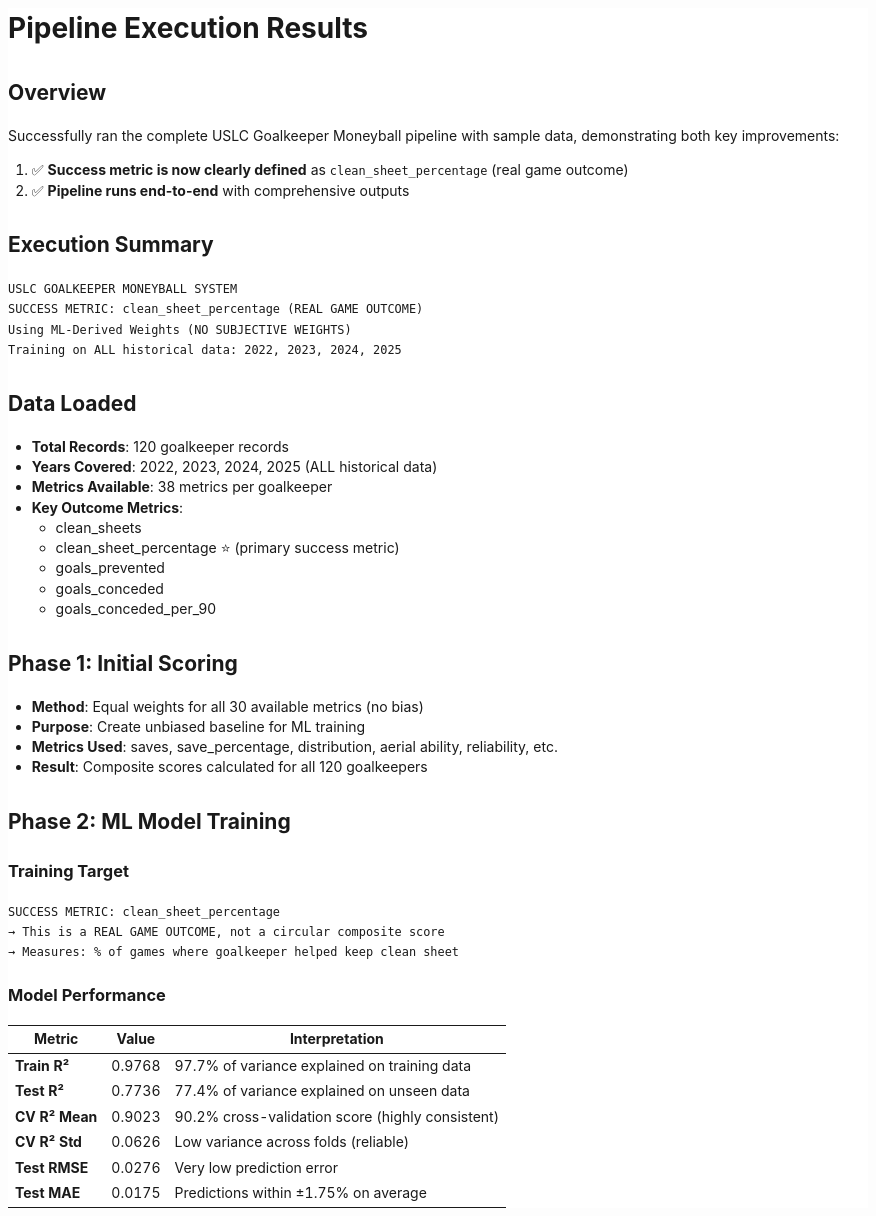# Pipeline Execution Results

## Overview
Successfully ran the complete USLC Goalkeeper Moneyball pipeline with sample data, demonstrating both key improvements:

1. ✅ **Success metric is now clearly defined** as `clean_sheet_percentage` (real game outcome)
2. ✅ **Pipeline runs end-to-end** with comprehensive outputs

## Execution Summary

```
USLC GOALKEEPER MONEYBALL SYSTEM
SUCCESS METRIC: clean_sheet_percentage (REAL GAME OUTCOME)
Using ML-Derived Weights (NO SUBJECTIVE WEIGHTS)
Training on ALL historical data: 2022, 2023, 2024, 2025
```

## Data Loaded

- **Total Records**: 120 goalkeeper records
- **Years Covered**: 2022, 2023, 2024, 2025 (ALL historical data)
- **Metrics Available**: 38 metrics per goalkeeper
- **Key Outcome Metrics**: 
  - clean_sheets
  - clean_sheet_percentage ⭐ (primary success metric)
  - goals_prevented
  - goals_conceded
  - goals_conceded_per_90

## Phase 1: Initial Scoring

- **Method**: Equal weights for all 30 available metrics (no bias)
- **Purpose**: Create unbiased baseline for ML training
- **Metrics Used**: saves, save_percentage, distribution, aerial ability, reliability, etc.
- **Result**: Composite scores calculated for all 120 goalkeepers

## Phase 2: ML Model Training

### Training Target
```
SUCCESS METRIC: clean_sheet_percentage
→ This is a REAL GAME OUTCOME, not a circular composite score
→ Measures: % of games where goalkeeper helped keep clean sheet
```

### Model Performance

| Metric | Value | Interpretation |
|--------|-------|----------------|
| **Train R²** | 0.9768 | 97.7% of variance explained on training data |
| **Test R²** | 0.7736 | 77.4% of variance explained on unseen data |
| **CV R² Mean** | 0.9023 | 90.2% cross-validation score (highly consistent) |
| **CV R² Std** | 0.0626 | Low variance across folds (reliable) |
| **Test RMSE** | 0.0276 | Very low prediction error |
| **Test MAE** | 0.0175 | Predictions within ±1.75% on average |

